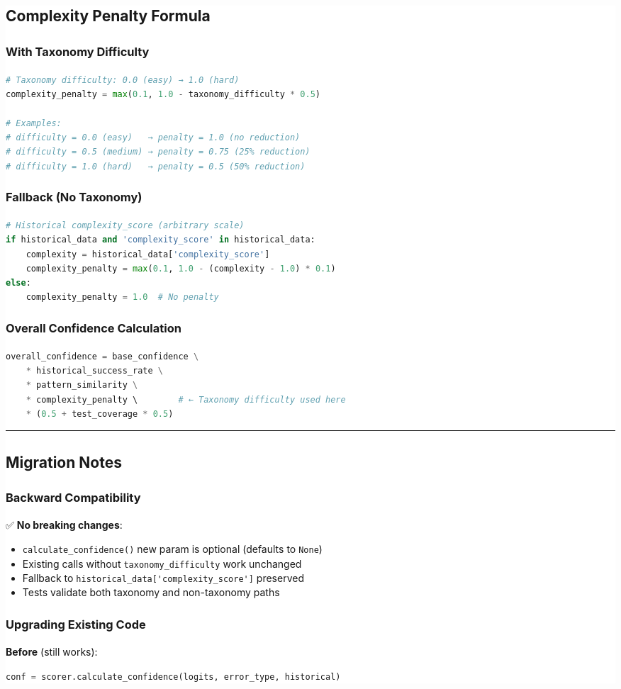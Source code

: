 
## Complexity Penalty Formula

### With Taxonomy Difficulty

```python
# Taxonomy difficulty: 0.0 (easy) → 1.0 (hard)
complexity_penalty = max(0.1, 1.0 - taxonomy_difficulty * 0.5)

# Examples:
# difficulty = 0.0 (easy)   → penalty = 1.0 (no reduction)
# difficulty = 0.5 (medium) → penalty = 0.75 (25% reduction)
# difficulty = 1.0 (hard)   → penalty = 0.5 (50% reduction)
```

### Fallback (No Taxonomy)

```python
# Historical complexity_score (arbitrary scale)
if historical_data and 'complexity_score' in historical_data:
    complexity = historical_data['complexity_score']
    complexity_penalty = max(0.1, 1.0 - (complexity - 1.0) * 0.1)
else:
    complexity_penalty = 1.0  # No penalty
```

### Overall Confidence Calculation

```python
overall_confidence = base_confidence \
    * historical_success_rate \
    * pattern_similarity \
    * complexity_penalty \        # ← Taxonomy difficulty used here
    * (0.5 + test_coverage * 0.5)
```

---

## Migration Notes

### Backward Compatibility

✅ **No breaking changes**:
- `calculate_confidence()` new param is optional (defaults to `None`)
- Existing calls without `taxonomy_difficulty` work unchanged
- Fallback to `historical_data['complexity_score']` preserved
- Tests validate both taxonomy and non-taxonomy paths

### Upgrading Existing Code

**Before** (still works):
```python
conf = scorer.calculate_confidence(logits, error_type, historical)
```
